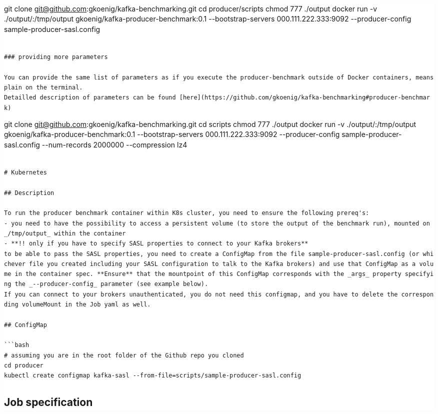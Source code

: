 ```

```
git clone git@github.com:gkoenig/kafka-benchmarking.git
cd producer/scripts
chmod 777 ./output
docker run  -v ./output/:/tmp/output gkoenig/kafka-producer-benchmark:0.1 --bootstrap-servers 000.111.222.333:9092 --producer-config sample-producer-sasl.config
```

### providing more parameters

You can provide the same list of parameters as if you execute the producer-benchmark outside of Docker containers, means plain on the terminal.
Detailled description of parameters can be found [here](https://github.com/gkoenig/kafka-benchmarking#producer-benchmark)

```
git clone git@github.com:gkoenig/kafka-benchmarking.git
cd scripts
chmod 777 ./output
docker run  -v ./output/:/tmp/output gkoenig/kafka-producer-benchmark:0.1 --bootstrap-servers 000.111.222.333:9092 --producer-config sample-producer-sasl.config --num-records 2000000 --compression lz4
```

# Kubernetes

## Description

To run the producer benchmark container within K8s cluster, you need to ensure the following prereq's:
- you need to have the possibility to access a persistent volume (to store the output of the benchmark run), mounted on _/tmp/output_ within the container
- **!! only if you have to specify SASL properties to connect to your Kafka brokers**
to be able to pass the SASL properties, you need to create a ConfigMap from the file sample-producer-sasl.config (or whichever file you created including your SASL configuration to talk to the Kafka brokers) and use that ConfigMap as a volume in the container spec. **Ensure** that the mountpoint of this ConfigMap corresponds with the _args_ property specifying the _--producer-config_ parameter (see example below).
If you can connect to your brokers unauthenticated, you do not need this configmap, and you have to delete the corresponding volumeMount in the Job yaml as well.

## ConfigMap

```bash
# assuming you are in the root folder of the Github repo you cloned
cd producer
kubectl create configmap kafka-sasl --from-file=scripts/sample-producer-sasl.config 
```

## Job specification
